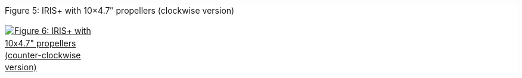   <p class="wp-caption-text">
    Figure 5: IRIS+ with 10&#215;4.7&#8243; propellers (clockwise version)
  </p>
</div>

<div id="attachment_228" style="width: 178px" class="wp-caption aligncenter">
  <a href="https://www.cloud-surfer.net/2014/10/10/improving-lift-on-iris-with-other-propellers/counter-clockwise/"><img class="wp-image-228 size-medium" src="/content/uploads/2014/10/counter-clockwise.jpg?w=168" alt="Figure 6: IRIS+ with 10x4.7&quot; propellers (counter-clockwise version)" width="168" height="300" srcset="/content/uploads/2014/10/counter-clockwise.jpg 1836w, /content/uploads/2014/10/counter-clockwise-168x300.jpg 168w, /content/uploads/2014/10/counter-clockwise-576x1024.jpg 576w" sizes="(max-width: 168px) 100vw, 168px" /></a>
